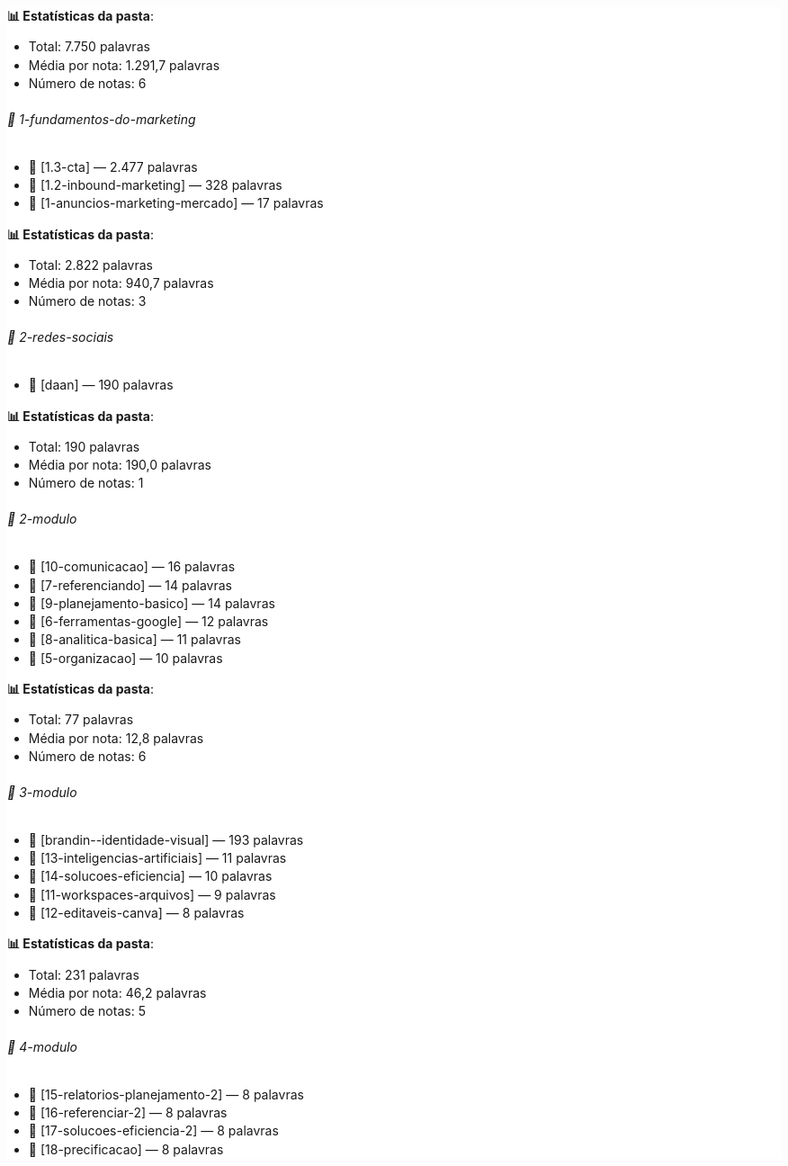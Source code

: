 **📊 Estatísticas da pasta**:
- Total: 7.750 palavras
- Média por nota: 1.291,7 palavras
- Número de notas: 6

###### 📄 1-fundamentos-do-marketing

- 📄 [1.3-cta] — 2.477 palavras
- 📄 [1.2-inbound-marketing] — 328 palavras
- 📄 [1-anuncios-marketing-mercado] — 17 palavras

**📊 Estatísticas da pasta**:
- Total: 2.822 palavras
- Média por nota: 940,7 palavras
- Número de notas: 3

###### 📄 2-redes-sociais

- 📄 [daan] — 190 palavras

**📊 Estatísticas da pasta**:
- Total: 190 palavras
- Média por nota: 190,0 palavras
- Número de notas: 1

###### 📄 2-modulo

- 📄 [10-comunicacao] — 16 palavras
- 📄 [7-referenciando] — 14 palavras
- 📄 [9-planejamento-basico] — 14 palavras
- 📄 [6-ferramentas-google] — 12 palavras
- 📄 [8-analitica-basica] — 11 palavras
- 📄 [5-organizacao] — 10 palavras

**📊 Estatísticas da pasta**:
- Total: 77 palavras
- Média por nota: 12,8 palavras
- Número de notas: 6

###### 📄 3-modulo

- 📄 [brandin--identidade-visual] — 193 palavras
- 📄 [13-inteligencias-artificiais] — 11 palavras
- 📄 [14-solucoes-eficiencia] — 10 palavras
- 📄 [11-workspaces-arquivos] — 9 palavras
- 📄 [12-editaveis-canva] — 8 palavras

**📊 Estatísticas da pasta**:
- Total: 231 palavras
- Média por nota: 46,2 palavras
- Número de notas: 5

###### 📄 4-modulo

- 📄 [15-relatorios-planejamento-2] — 8 palavras
- 📄 [16-referenciar-2] — 8 palavras
- 📄 [17-solucoes-eficiencia-2] — 8 palavras
- 📄 [18-precificacao] — 8 palavras
